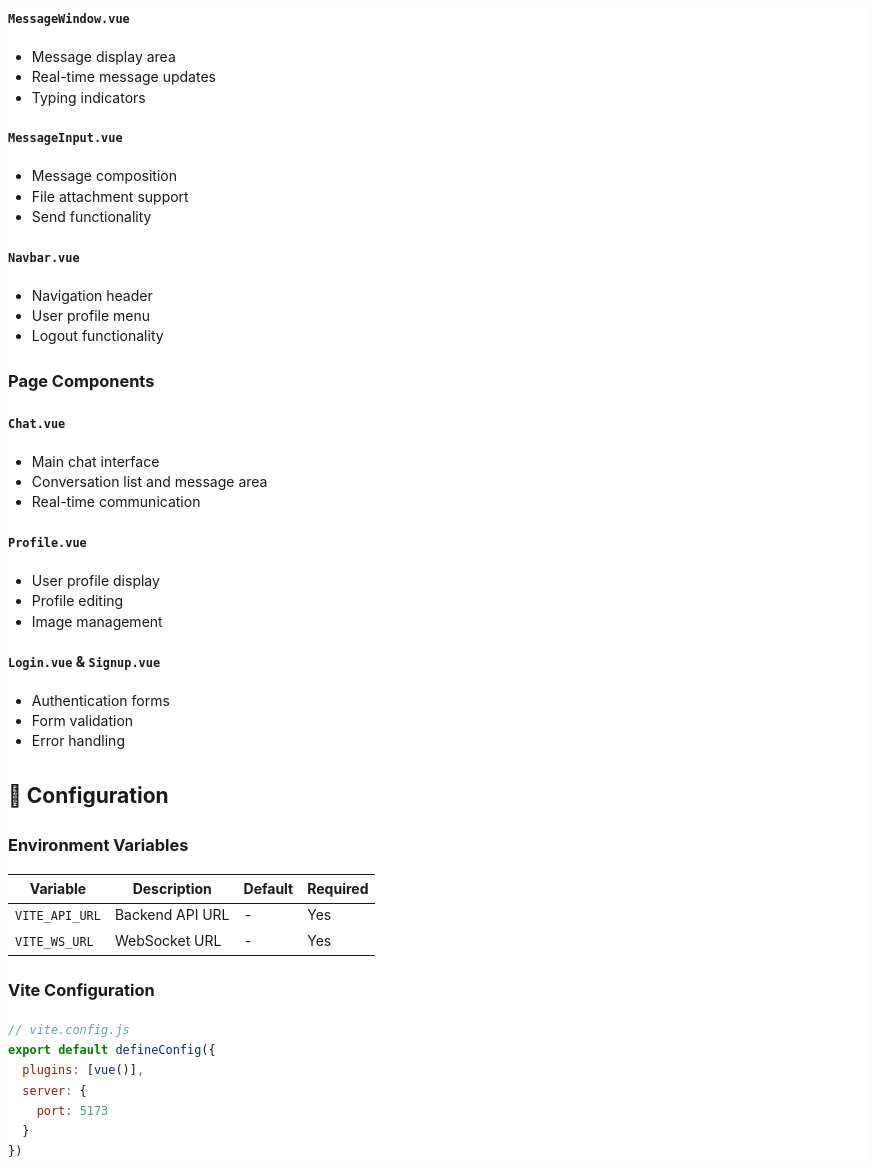 #### `MessageWindow.vue`
- Message display area
- Real-time message updates
- Typing indicators

#### `MessageInput.vue`
- Message composition
- File attachment support
- Send functionality

#### `Navbar.vue`
- Navigation header
- User profile menu
- Logout functionality

### Page Components

#### `Chat.vue`
- Main chat interface
- Conversation list and message area
- Real-time communication

#### `Profile.vue`
- User profile display
- Profile editing
- Image management

#### `Login.vue` & `Signup.vue`
- Authentication forms
- Form validation
- Error handling

## 🔧 Configuration

### Environment Variables

| Variable | Description | Default | Required |
|----------|-------------|---------|----------|
| `VITE_API_URL` | Backend API URL | - | Yes |
| `VITE_WS_URL` | WebSocket URL | - | Yes |

### Vite Configuration
```javascript
// vite.config.js
export default defineConfig({
  plugins: [vue()],
  server: {
    port: 5173
  }
})
```
